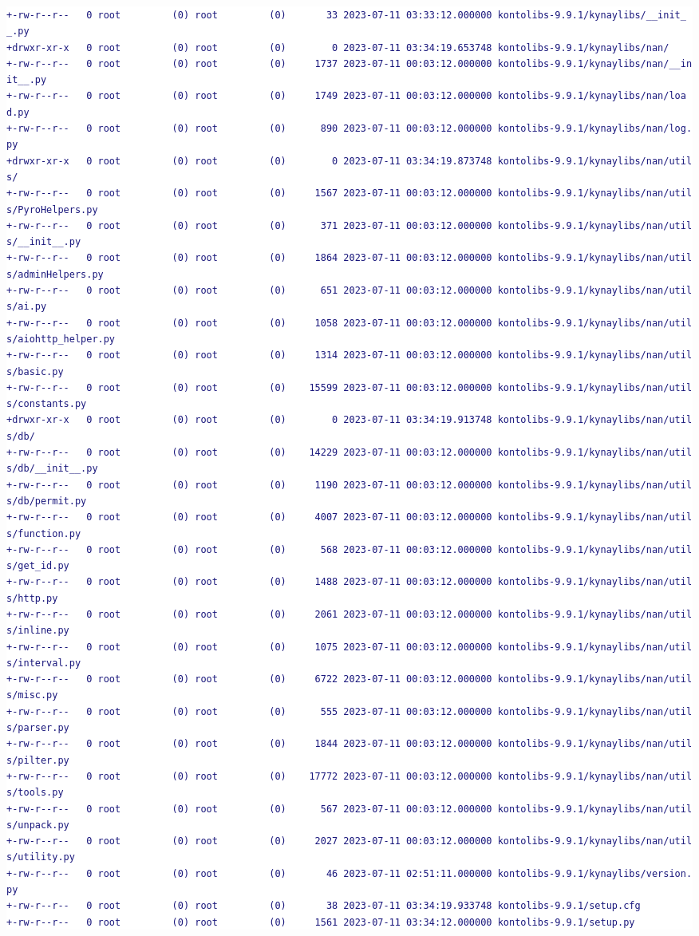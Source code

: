 ```diff
+-rw-r--r--   0 root         (0) root         (0)       33 2023-07-11 03:33:12.000000 kontolibs-9.9.1/kynaylibs/__init__.py
+drwxr-xr-x   0 root         (0) root         (0)        0 2023-07-11 03:34:19.653748 kontolibs-9.9.1/kynaylibs/nan/
+-rw-r--r--   0 root         (0) root         (0)     1737 2023-07-11 00:03:12.000000 kontolibs-9.9.1/kynaylibs/nan/__init__.py
+-rw-r--r--   0 root         (0) root         (0)     1749 2023-07-11 00:03:12.000000 kontolibs-9.9.1/kynaylibs/nan/load.py
+-rw-r--r--   0 root         (0) root         (0)      890 2023-07-11 00:03:12.000000 kontolibs-9.9.1/kynaylibs/nan/log.py
+drwxr-xr-x   0 root         (0) root         (0)        0 2023-07-11 03:34:19.873748 kontolibs-9.9.1/kynaylibs/nan/utils/
+-rw-r--r--   0 root         (0) root         (0)     1567 2023-07-11 00:03:12.000000 kontolibs-9.9.1/kynaylibs/nan/utils/PyroHelpers.py
+-rw-r--r--   0 root         (0) root         (0)      371 2023-07-11 00:03:12.000000 kontolibs-9.9.1/kynaylibs/nan/utils/__init__.py
+-rw-r--r--   0 root         (0) root         (0)     1864 2023-07-11 00:03:12.000000 kontolibs-9.9.1/kynaylibs/nan/utils/adminHelpers.py
+-rw-r--r--   0 root         (0) root         (0)      651 2023-07-11 00:03:12.000000 kontolibs-9.9.1/kynaylibs/nan/utils/ai.py
+-rw-r--r--   0 root         (0) root         (0)     1058 2023-07-11 00:03:12.000000 kontolibs-9.9.1/kynaylibs/nan/utils/aiohttp_helper.py
+-rw-r--r--   0 root         (0) root         (0)     1314 2023-07-11 00:03:12.000000 kontolibs-9.9.1/kynaylibs/nan/utils/basic.py
+-rw-r--r--   0 root         (0) root         (0)    15599 2023-07-11 00:03:12.000000 kontolibs-9.9.1/kynaylibs/nan/utils/constants.py
+drwxr-xr-x   0 root         (0) root         (0)        0 2023-07-11 03:34:19.913748 kontolibs-9.9.1/kynaylibs/nan/utils/db/
+-rw-r--r--   0 root         (0) root         (0)    14229 2023-07-11 00:03:12.000000 kontolibs-9.9.1/kynaylibs/nan/utils/db/__init__.py
+-rw-r--r--   0 root         (0) root         (0)     1190 2023-07-11 00:03:12.000000 kontolibs-9.9.1/kynaylibs/nan/utils/db/permit.py
+-rw-r--r--   0 root         (0) root         (0)     4007 2023-07-11 00:03:12.000000 kontolibs-9.9.1/kynaylibs/nan/utils/function.py
+-rw-r--r--   0 root         (0) root         (0)      568 2023-07-11 00:03:12.000000 kontolibs-9.9.1/kynaylibs/nan/utils/get_id.py
+-rw-r--r--   0 root         (0) root         (0)     1488 2023-07-11 00:03:12.000000 kontolibs-9.9.1/kynaylibs/nan/utils/http.py
+-rw-r--r--   0 root         (0) root         (0)     2061 2023-07-11 00:03:12.000000 kontolibs-9.9.1/kynaylibs/nan/utils/inline.py
+-rw-r--r--   0 root         (0) root         (0)     1075 2023-07-11 00:03:12.000000 kontolibs-9.9.1/kynaylibs/nan/utils/interval.py
+-rw-r--r--   0 root         (0) root         (0)     6722 2023-07-11 00:03:12.000000 kontolibs-9.9.1/kynaylibs/nan/utils/misc.py
+-rw-r--r--   0 root         (0) root         (0)      555 2023-07-11 00:03:12.000000 kontolibs-9.9.1/kynaylibs/nan/utils/parser.py
+-rw-r--r--   0 root         (0) root         (0)     1844 2023-07-11 00:03:12.000000 kontolibs-9.9.1/kynaylibs/nan/utils/pilter.py
+-rw-r--r--   0 root         (0) root         (0)    17772 2023-07-11 00:03:12.000000 kontolibs-9.9.1/kynaylibs/nan/utils/tools.py
+-rw-r--r--   0 root         (0) root         (0)      567 2023-07-11 00:03:12.000000 kontolibs-9.9.1/kynaylibs/nan/utils/unpack.py
+-rw-r--r--   0 root         (0) root         (0)     2027 2023-07-11 00:03:12.000000 kontolibs-9.9.1/kynaylibs/nan/utils/utility.py
+-rw-r--r--   0 root         (0) root         (0)       46 2023-07-11 02:51:11.000000 kontolibs-9.9.1/kynaylibs/version.py
+-rw-r--r--   0 root         (0) root         (0)       38 2023-07-11 03:34:19.933748 kontolibs-9.9.1/setup.cfg
+-rw-r--r--   0 root         (0) root         (0)     1561 2023-07-11 03:34:12.000000 kontolibs-9.9.1/setup.py
```
